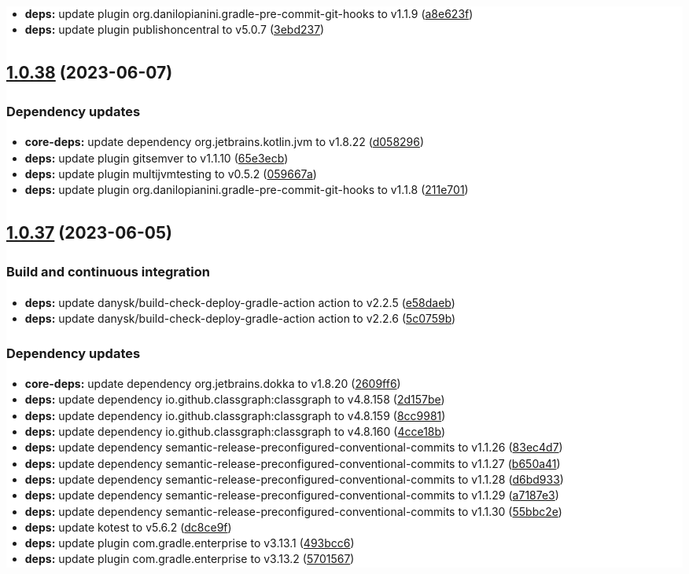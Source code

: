 * **deps:** update plugin org.danilopianini.gradle-pre-commit-git-hooks to v1.1.9 ([a8e623f](https://github.com/DanySK/Template-for-Gradle-Plugins/commit/a8e623fa5288c9d920e787e2d28426dd6a956be8))
* **deps:** update plugin publishoncentral to v5.0.7 ([3ebd237](https://github.com/DanySK/Template-for-Gradle-Plugins/commit/3ebd237b793f253328f84d26b1befbde91ab89a7))

## [1.0.38](https://github.com/DanySK/Template-for-Gradle-Plugins/compare/1.0.37...1.0.38) (2023-06-07)


### Dependency updates

* **core-deps:** update dependency org.jetbrains.kotlin.jvm to v1.8.22 ([d058296](https://github.com/DanySK/Template-for-Gradle-Plugins/commit/d058296a4294c09949558387576769cb564d4aee))
* **deps:** update plugin gitsemver to v1.1.10 ([65e3ecb](https://github.com/DanySK/Template-for-Gradle-Plugins/commit/65e3ecb747e68cc68d89062123889b39529ac8ab))
* **deps:** update plugin multijvmtesting to v0.5.2 ([059667a](https://github.com/DanySK/Template-for-Gradle-Plugins/commit/059667a138a0273dc82515c5d58a72492a7be99c))
* **deps:** update plugin org.danilopianini.gradle-pre-commit-git-hooks to v1.1.8 ([211e701](https://github.com/DanySK/Template-for-Gradle-Plugins/commit/211e7016bbf3b0d093f5b4ed198c5bc1dba6fecb))

## [1.0.37](https://github.com/DanySK/Template-for-Gradle-Plugins/compare/1.0.36...1.0.37) (2023-06-05)


### Build and continuous integration

* **deps:** update danysk/build-check-deploy-gradle-action action to v2.2.5 ([e58daeb](https://github.com/DanySK/Template-for-Gradle-Plugins/commit/e58daebcc29f03be1a59668bf0f2238599006387))
* **deps:** update danysk/build-check-deploy-gradle-action action to v2.2.6 ([5c0759b](https://github.com/DanySK/Template-for-Gradle-Plugins/commit/5c0759b4b1a883365d14e3cd104e61b9f5100373))


### Dependency updates

* **core-deps:** update dependency org.jetbrains.dokka to v1.8.20 ([2609ff6](https://github.com/DanySK/Template-for-Gradle-Plugins/commit/2609ff6650dd7d7da120b9d2f2c6a8119852ddfb))
* **deps:** update dependency io.github.classgraph:classgraph to v4.8.158 ([2d157be](https://github.com/DanySK/Template-for-Gradle-Plugins/commit/2d157be5e5ea17ae10a8d0c8358683e5c52234c5))
* **deps:** update dependency io.github.classgraph:classgraph to v4.8.159 ([8cc9981](https://github.com/DanySK/Template-for-Gradle-Plugins/commit/8cc9981d9f9d9211a0729a8a5db9d34ea8c794b6))
* **deps:** update dependency io.github.classgraph:classgraph to v4.8.160 ([4cce18b](https://github.com/DanySK/Template-for-Gradle-Plugins/commit/4cce18b520e1c08c25a5b1a04263b2d3f60f0896))
* **deps:** update dependency semantic-release-preconfigured-conventional-commits to v1.1.26 ([83ec4d7](https://github.com/DanySK/Template-for-Gradle-Plugins/commit/83ec4d78094daae16e8a98efc7a55ffa0a795904))
* **deps:** update dependency semantic-release-preconfigured-conventional-commits to v1.1.27 ([b650a41](https://github.com/DanySK/Template-for-Gradle-Plugins/commit/b650a4193884c659820df26c9f1132da7dc165e3))
* **deps:** update dependency semantic-release-preconfigured-conventional-commits to v1.1.28 ([d6bd933](https://github.com/DanySK/Template-for-Gradle-Plugins/commit/d6bd9330ad4d2cbe2d64b5c10a9270caebd92993))
* **deps:** update dependency semantic-release-preconfigured-conventional-commits to v1.1.29 ([a7187e3](https://github.com/DanySK/Template-for-Gradle-Plugins/commit/a7187e354001ca8d425344eda510442e4babfb4a))
* **deps:** update dependency semantic-release-preconfigured-conventional-commits to v1.1.30 ([55bbc2e](https://github.com/DanySK/Template-for-Gradle-Plugins/commit/55bbc2e0645170ae47b9ff98b7545acf505e2998))
* **deps:** update kotest to v5.6.2 ([dc8ce9f](https://github.com/DanySK/Template-for-Gradle-Plugins/commit/dc8ce9fca3d5e1218571b6ee3ef0fe6ae2538f39))
* **deps:** update plugin com.gradle.enterprise to v3.13.1 ([493bcc6](https://github.com/DanySK/Template-for-Gradle-Plugins/commit/493bcc6d0ee0e28cf818c5f37d2b996e28e9455c))
* **deps:** update plugin com.gradle.enterprise to v3.13.2 ([5701567](https://github.com/DanySK/Template-for-Gradle-Plugins/commit/5701567cff687fa7a9283eda69e766ee0d78a0ff))